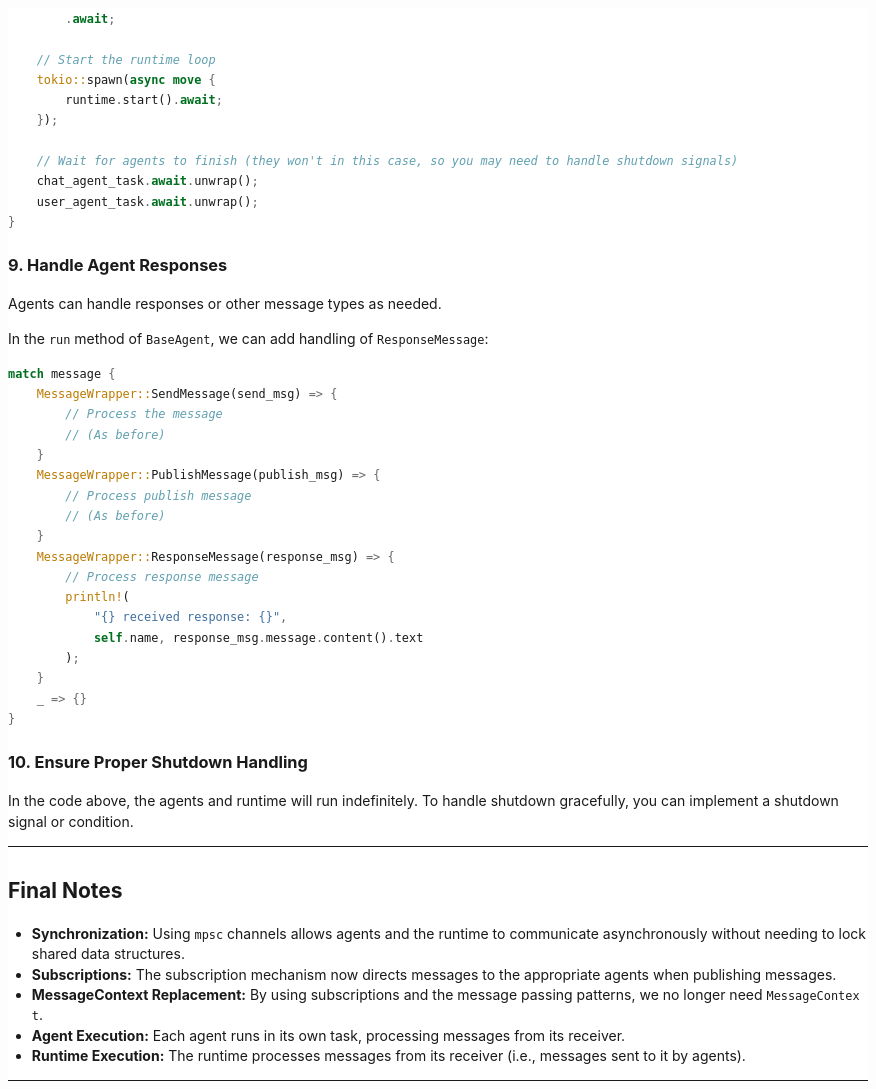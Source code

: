 ```rust
        .await;

    // Start the runtime loop
    tokio::spawn(async move {
        runtime.start().await;
    });

    // Wait for agents to finish (they won't in this case, so you may need to handle shutdown signals)
    chat_agent_task.await.unwrap();
    user_agent_task.await.unwrap();
}
```

### 9. Handle Agent Responses

Agents can handle responses or other message types as needed.

In the `run` method of `BaseAgent`, we can add handling of `ResponseMessage`:

```rust
match message {
    MessageWrapper::SendMessage(send_msg) => {
        // Process the message
        // (As before)
    }
    MessageWrapper::PublishMessage(publish_msg) => {
        // Process publish message
        // (As before)
    }
    MessageWrapper::ResponseMessage(response_msg) => {
        // Process response message
        println!(
            "{} received response: {}",
            self.name, response_msg.message.content().text
        );
    }
    _ => {}
}
```

### 10. Ensure Proper Shutdown Handling

In the code above, the agents and runtime will run indefinitely. To handle shutdown gracefully, you can implement a shutdown signal or condition.

---

## Final Notes

- **Synchronization:** Using `mpsc` channels allows agents and the runtime to communicate asynchronously without needing to lock shared data structures.
- **Subscriptions:** The subscription mechanism now directs messages to the appropriate agents when publishing messages.
- **MessageContext Replacement:** By using subscriptions and the message passing patterns, we no longer need `MessageContext`.
- **Agent Execution:** Each agent runs in its own task, processing messages from its receiver.
- **Runtime Execution:** The runtime processes messages from its receiver (i.e., messages sent to it by agents).

---
